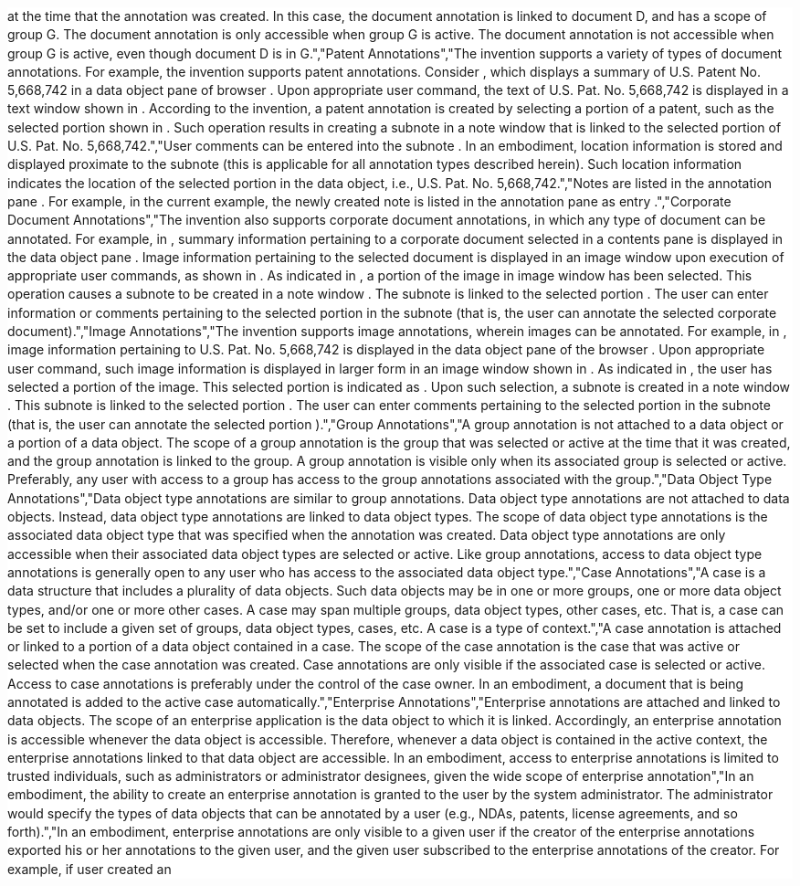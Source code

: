 at the time that the annotation was created. In this case, the document annotation is linked to document D, and has a scope of group G. The document annotation is only accessible when group G is active. The document annotation is not accessible when group G is active, even though document D is in G.","Patent Annotations","The invention supports a variety of types of document annotations. For example, the invention supports patent annotations. Consider , which displays a summary of U.S. Patent No. 5,668,742 in a data object pane  of browser . Upon appropriate user command, the text of U.S. Pat. No. 5,668,742 is displayed in a text window  shown in . According to the invention, a patent annotation is created by selecting a portion of a patent, such as the selected portion  shown in . Such operation results in creating a subnote  in a note window  that is linked to the selected portion  of U.S. Pat. No. 5,668,742.","User comments can be entered into the subnote . In an embodiment, location information  is stored and displayed proximate to the subnote  (this is applicable for all annotation types described herein). Such location information  indicates the location of the selected portion  in the data object, i.e., U.S. Pat. No. 5,668,742.","Notes are listed in the annotation pane . For example, in the current example, the newly created note is listed in the annotation pane  as entry .","Corporate Document Annotations","The invention also supports corporate document annotations, in which any type of document can be annotated. For example, in , summary information pertaining to a corporate document selected in a contents pane  is displayed in the data object pane . Image information pertaining to the selected document is displayed in an image window  upon execution of appropriate user commands, as shown in . As indicated in , a portion  of the image in image window  has been selected. This operation causes a subnote  to be created in a note window . The subnote  is linked to the selected portion . The user can enter information or comments pertaining to the selected portion  in the subnote  (that is, the user can annotate the selected corporate document).","Image Annotations","The invention supports image annotations, wherein images can be annotated. For example, in , image information pertaining to U.S. Pat. No. 5,668,742 is displayed in the data object pane  of the browser . Upon appropriate user command, such image information is displayed in larger form in an image window  shown in . As indicated in , the user has selected a portion of the image. This selected portion is indicated as . Upon such selection, a subnote  is created in a note window . This subnote  is linked to the selected portion . The user can enter comments pertaining to the selected portion  in the subnote  (that is, the user can annotate the selected portion ).","Group Annotations","A group annotation is not attached to a data object or a portion of a data object. The scope of a group annotation is the group that was selected or active at the time that it was created, and the group annotation is linked to the group. A group annotation is visible only when its associated group is selected or active. Preferably, any user with access to a group has access to the group annotations associated with the group.","Data Object Type Annotations","Data object type annotations are similar to group annotations. Data object type annotations are not attached to data objects. Instead, data object type annotations are linked to data object types. The scope of data object type annotations is the associated data object type that was specified when the annotation was created. Data object type annotations are only accessible when their associated data object types are selected or active. Like group annotations, access to data object type annotations is generally open to any user who has access to the associated data object type.","Case Annotations","A case is a data structure that includes a plurality of data objects. Such data objects may be in one or more groups, one or more data object types, and\/or one or more other cases. A case may span multiple groups, data object types, other cases, etc. That is, a case can be set to include a given set of groups, data object types, cases, etc. A case is a type of context.","A case annotation is attached or linked to a portion of a data object contained in a case. The scope of the case annotation is the case that was active or selected when the case annotation was created. Case annotations are only visible if the associated case is selected or active. Access to case annotations is preferably under the control of the case owner. In an embodiment, a document that is being annotated is added to the active case automatically.","Enterprise Annotations","Enterprise annotations are attached and linked to data objects. The scope of an enterprise application is the data object to which it is linked. Accordingly, an enterprise annotation is accessible whenever the data object is accessible. Therefore, whenever a data object is contained in the active context, the enterprise annotations linked to that data object are accessible. In an embodiment, access to enterprise annotations is limited to trusted individuals, such as administrators or administrator designees, given the wide scope of enterprise annotation","In an embodiment, the ability to create an enterprise annotation is granted to the user by the system administrator. The administrator would specify the types of data objects that can be annotated by a user (e.g., NDAs, patents, license agreements, and so forth).","In an embodiment, enterprise annotations are only visible to a given user if the creator of the enterprise annotations exported his or her annotations to the given user, and the given user subscribed to the enterprise annotations of the creator. For example, if user  created an
